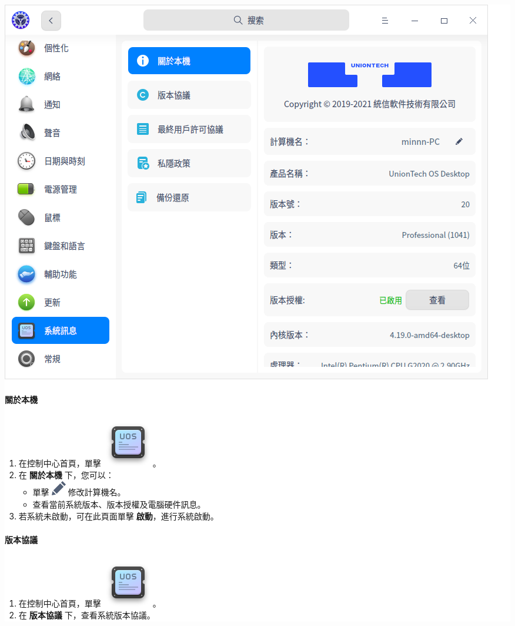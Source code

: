 ![0|info](fig/p_info.png)

#### 關於本機

1. 在控制中心首頁，單擊 ![system_info_normal](../common/system_info_normal.svg)。
2. 在 **關於本機** 下，您可以：
   - 單擊 ![edit](../common/edit.svg) 修改計算機名。
   - 查看當前系統版本、版本授權及電腦硬件訊息。
3. 若系統未啟動，可在此頁面單擊 **啟動**，進行系統啟動。

#### 版本協議

1. 在控制中心首頁，單擊 ![system_info_normal](../common/system_info_normal.svg)。
2. 在 **版本協議** 下，查看系統版本協議。
